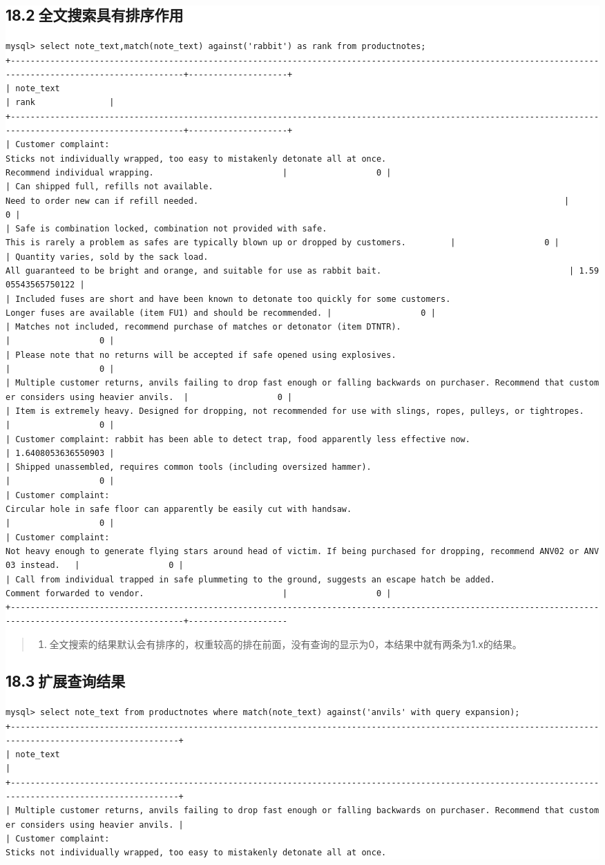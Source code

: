 ## 18.2 全文搜索具有排序作用
```
mysql> select note_text,match(note_text) against('rabbit') as rank from productnotes;
+-----------------------------------------------------------------------------------------------------------------------------------------------------------+--------------------+
| note_text                                                                                                                                                 | rank               |
+-----------------------------------------------------------------------------------------------------------------------------------------------------------+--------------------+
| Customer complaint:
Sticks not individually wrapped, too easy to mistakenly detonate all at once.
Recommend individual wrapping.                          |                  0 |
| Can shipped full, refills not available.
Need to order new can if refill needed.                                                                          |                  0 |
| Safe is combination locked, combination not provided with safe.
This is rarely a problem as safes are typically blown up or dropped by customers.         |                  0 |
| Quantity varies, sold by the sack load.
All guaranteed to be bright and orange, and suitable for use as rabbit bait.                                      | 1.5905543565750122 |
| Included fuses are short and have been known to detonate too quickly for some customers.
Longer fuses are available (item FU1) and should be recommended. |                  0 |
| Matches not included, recommend purchase of matches or detonator (item DTNTR).                                                                            |                  0 |
| Please note that no returns will be accepted if safe opened using explosives.                                                                             |                  0 |
| Multiple customer returns, anvils failing to drop fast enough or falling backwards on purchaser. Recommend that customer considers using heavier anvils.  |                  0 |
| Item is extremely heavy. Designed for dropping, not recommended for use with slings, ropes, pulleys, or tightropes.                                       |                  0 |
| Customer complaint: rabbit has been able to detect trap, food apparently less effective now.                                                              | 1.6408053636550903 |
| Shipped unassembled, requires common tools (including oversized hammer).                                                                                  |                  0 |
| Customer complaint:
Circular hole in safe floor can apparently be easily cut with handsaw.                                                                |                  0 |
| Customer complaint:
Not heavy enough to generate flying stars around head of victim. If being purchased for dropping, recommend ANV02 or ANV03 instead.   |                  0 |
| Call from individual trapped in safe plummeting to the ground, suggests an escape hatch be added.
Comment forwarded to vendor.                            |                  0 |
+-----------------------------------------------------------------------------------------------------------------------------------------------------------+--------------------
```
> 1. 全文搜索的结果默认会有排序的，权重较高的排在前面，没有查询的显示为0，本结果中就有两条为1.x的结果。

## 18.3 扩展查询结果
```
mysql> select note_text from productnotes where match(note_text) against('anvils' with query expansion);
+----------------------------------------------------------------------------------------------------------------------------------------------------------+
| note_text                                                                                                                                                |
+----------------------------------------------------------------------------------------------------------------------------------------------------------+
| Multiple customer returns, anvils failing to drop fast enough or falling backwards on purchaser. Recommend that customer considers using heavier anvils. |
| Customer complaint:
Sticks not individually wrapped, too easy to mistakenly detonate all at once.
```